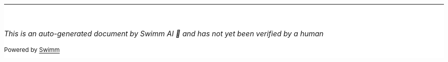 
---

</SwmSnippet>

&nbsp;

*This is an auto-generated document by Swimm AI 🌊 and has not yet been verified by a human*

<SwmMeta version="3.0.0" repo-id="Z2l0aHViJTNBJTNBQnJvYWRsZWFmQ29tbWVyY2UtZGVtbyUzQSUzQWdpbGFkbmF2b3Q=" repo-name="BroadleafCommerce-demo" doc-type="flows"><sup>Powered by [Swimm](/)</sup></SwmMeta>
